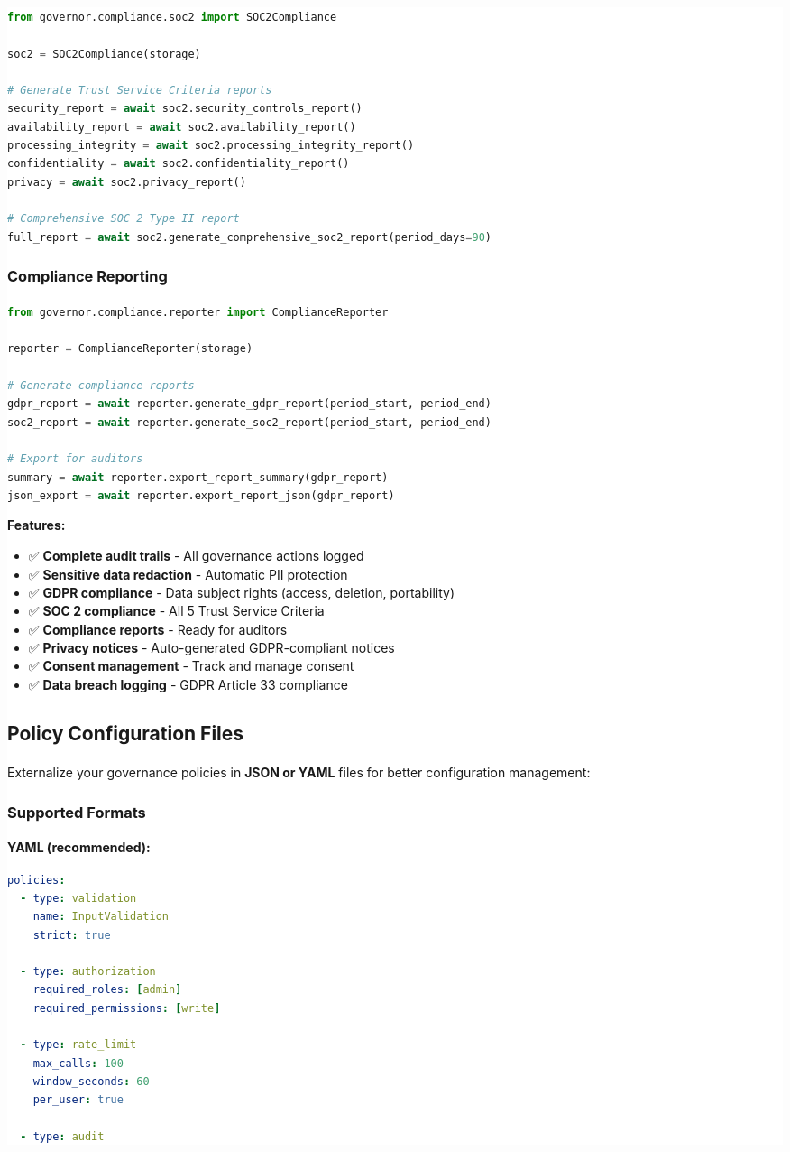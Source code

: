```python
from governor.compliance.soc2 import SOC2Compliance

soc2 = SOC2Compliance(storage)

# Generate Trust Service Criteria reports
security_report = await soc2.security_controls_report()
availability_report = await soc2.availability_report()
processing_integrity = await soc2.processing_integrity_report()
confidentiality = await soc2.confidentiality_report()
privacy = await soc2.privacy_report()

# Comprehensive SOC 2 Type II report
full_report = await soc2.generate_comprehensive_soc2_report(period_days=90)
```

### Compliance Reporting

```python
from governor.compliance.reporter import ComplianceReporter

reporter = ComplianceReporter(storage)

# Generate compliance reports
gdpr_report = await reporter.generate_gdpr_report(period_start, period_end)
soc2_report = await reporter.generate_soc2_report(period_start, period_end)

# Export for auditors
summary = await reporter.export_report_summary(gdpr_report)
json_export = await reporter.export_report_json(gdpr_report)
```

**Features:**
- ✅ **Complete audit trails** - All governance actions logged
- ✅ **Sensitive data redaction** - Automatic PII protection
- ✅ **GDPR compliance** - Data subject rights (access, deletion, portability)
- ✅ **SOC 2 compliance** - All 5 Trust Service Criteria
- ✅ **Compliance reports** - Ready for auditors
- ✅ **Privacy notices** - Auto-generated GDPR-compliant notices
- ✅ **Consent management** - Track and manage consent
- ✅ **Data breach logging** - GDPR Article 33 compliance

## Policy Configuration Files

Externalize your governance policies in **JSON or YAML** files for better configuration management:

### Supported Formats

**YAML (recommended):**
```yaml
policies:
  - type: validation
    name: InputValidation
    strict: true

  - type: authorization
    required_roles: [admin]
    required_permissions: [write]

  - type: rate_limit
    max_calls: 100
    window_seconds: 60
    per_user: true

  - type: audit
```